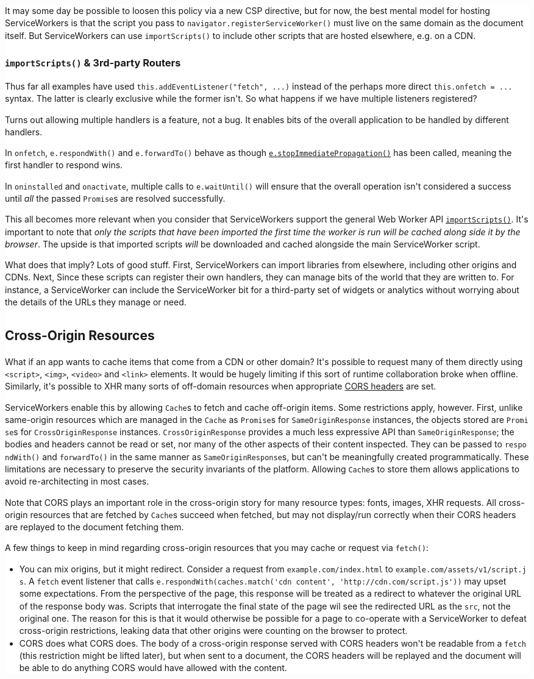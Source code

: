 It may some day be possible to loosen this policy via a new CSP directive, but for now, the best mental model for hosting ServiceWorkers is that the script you pass to `navigator.registerServiceWorker()` must live on the same domain as the document itself. But ServiceWorkers can use `importScripts()` to include other scripts that are hosted elsewhere, e.g. on a CDN.

### `importScripts()` & 3rd-party Routers

Thus far all examples have used `this.addEventListener("fetch", ...)` instead of the perhaps more direct `this.onfetch = ...` syntax. The latter is clearly exclusive while the former isn't. So what happens if we have multiple listeners registered?

Turns out allowing multiple handlers is a feature, not a bug. It enables bits of the overall application to be handled by different handlers.

In `onfetch`, `e.respondWith()` and `e.forwardTo()` behave as though [`e.stopImmediatePropagation()`](https://developer.mozilla.org/en-US/docs/DOM/event.stopImmediatePropagation) has been called, meaning the first handler to respond wins.

In `oninstalled` and `onactivate`, multiple calls to `e.waitUntil()` will ensure that the overall operation isn't considered a success until _all_ the passed `Promise`s are resolved successfully.

This all becomes more relevant when you consider that ServiceWorkers support the general Web Worker API [`importScripts()`](https://developer.mozilla.org/en-US/docs/DOM/Worker/Functions_available_to_workers#Worker-specific_functions). It's important to note that _only the scripts that have been imported the first time the worker is run will be cached along side it by the browser_. The upside is that imported scripts _will_ be downloaded and cached alongside the main ServiceWorker script.

What does that imply? Lots of good stuff. First, ServiceWorkers can import libraries from elsewhere, including other origins and CDNs. Next, Since these scripts can register their own handlers, they can manage bits of the world that they are written to. For instance, a ServiceWorker can include the ServiceWorker bit for a third-party set of widgets or analytics without worrying about the details of the URLs they manage or need.

## Cross-Origin Resources

What if an app wants to cache items that come from a CDN or other domain? It's possible to request many of them directly using `<script>`, `<img>`, `<video>` and `<link>` elements. It would be hugely limiting if this sort of runtime collaboration broke when offline. Similarly, it's possible to XHR many sorts of off-domain resources when appropriate [CORS headers](https://developer.mozilla.org/en-US/docs/HTTP/Access_control_CORS) are set.

ServiceWorkers enable this by allowing `Cache`s to fetch and cache off-origin items. Some restrictions apply, however. First, unlike same-origin resources which are managed in the `Cache` as `Promise`s for `SameOriginResponse` instances, the objects stored are `Promise`s for `CrossOriginResponse` instances. `CrossOriginResponse` provides a much less expressive API than `SameOriginResponse`; the bodies and headers cannot be read or set, nor many of the other aspects of their content inspected. They can be passed to `respondWith()` and `forwardTo()` in the same manner as `SameOriginResponse`s, but can't be meaningfully created programmatically. These limitations are necessary to preserve the security invariants of the platform. Allowing `Cache`s to store them allows applications to avoid re-architecting in most cases.

Note that CORS plays an important role in the cross-origin story for many resource types: fonts, images, XHR requests. All cross-origin resources that are fetched by `Cache`s succeed when fetched, but may not display/run correctly when their CORS headers are replayed to the document fetching them.

A few things to keep in mind regarding cross-origin resources that you may cache or request via `fetch()`:

  * You can mix origins, but it might redirect. Consider a request from `example.com/index.html` to `example.com/assets/v1/script.js`. A `fetch` event listener that calls `e.respondWith(caches.match('cdn content', 'http://cdn.com/script.js'))` may upset some expectations. From the perspective of the page, this response will be treated as a redirect to whatever the original URL of the response body was. Scripts that interrogate the final state of the page wil see the redirected URL as the `src`, not the original one. The reason for this is that it would otherwise be possible for a page to co-operate with a ServiceWorker to defeat cross-origin restrictions, leaking data that other origins were counting on the browser to protect.
  * CORS does what CORS does. The body of a cross-origin response served with CORS headers won't be readable from a `fetch` (this restriction might be lifted later), but when sent to a document, the CORS headers will be replayed and the document will be able to do anything CORS would have allowed with the content.